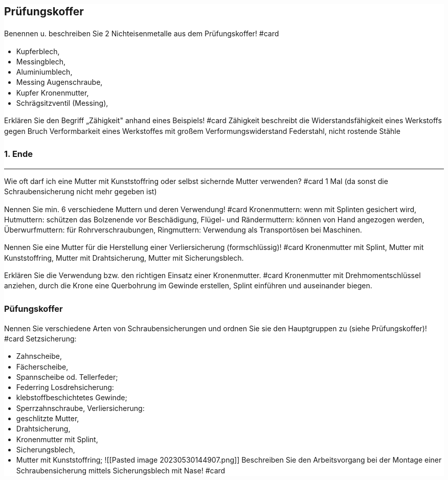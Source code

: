 







## Prüfungskoffer
Benennen u. beschreiben Sie 2 Nichteisenmetalle aus dem Prüfungskoffer! #card 
- Kupferblech,
- Messingblech,
- Aluminiumblech,
- Messing Augenschraube,
- Kupfer Kronenmutter,
- Schrägsitzventil (Messing),






Erklären Sie den Begriff „Zähigkeit" anhand eines Beispiels! #card
Zähigkeit beschreibt die Widerstandsfähigkeit eines Werkstoffs gegen Bruch Verformbarkeit eines Werkstoffes mit großem Verformungswiderstand Federstahl, nicht rostende Stähle


### 1. Ende
___

Wie oft darf ich eine Mutter mit Kunststoffring oder selbst sichernde Mutter verwenden? #card
1 Mal (da sonst die Schraubensicherung nicht mehr gegeben ist)

Nennen Sie min. 6 verschiedene Muttern und deren Verwendung! #card
 Kronenmuttern: wenn mit Splinten gesichert wird, 
 Hutmuttern: schützen das Bolzenende vor Beschädigung,
 Flügel- und Rändermuttern: können von Hand angezogen werden,
 Überwurfmuttern: für Rohrverschraubungen,
 Ringmuttern: Verwendung als Transportösen bei Maschinen.


Nennen Sie eine Mutter für die Herstellung einer Verliersicherung (formschlüssig)! #card 
Kronenmutter mit Splint,
Mutter mit Kunststoffring, Mutter mit Drahtsicherung,
Mutter mit Sicherungsblech.

Erklären Sie die Verwendung bzw. den richtigen Einsatz einer Kronenmutter. #card
Kronenmutter mit Drehmomentschlüssel anziehen, durch die Krone eine Querbohrung im Gewinde erstellen, Splint einführen und auseinander biegen.


### Püfungskoffer 
Nennen Sie verschiedene Arten von Schraubensicherungen und ordnen
Sie sie den Hauptgruppen zu (siehe Prüfungskoffer)! #card 
Setzsicherung:
- Zahnscheibe,
- Fächerscheibe,
- Spannscheibe od. Tellerfeder;
- Federring
Losdrehsicherung:
- klebstoffbeschichtetes Gewinde;
- Sperrzahnschraube,
Verliersicherung:
- geschlitzte Mutter,
- Drahtsicherung,
- Kronenmutter mit Splint,
- Sicherungsblech,
- Mutter mit Kunststoffring;
![[Pasted image 20230530144907.png]]
Beschreiben Sie den Arbeitsvorgang bei der Montage einer Schraubensicherung mittels Sicherungsblech mit Nase! #card 